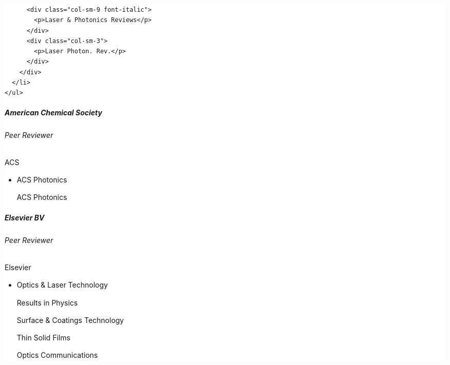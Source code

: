           <div class="col-sm-9 font-italic">
            <p>Laser & Photonics Reviews</p>
          </div>
          <div class="col-sm-3">
            <p>Laser Photon. Rev.</p>
          </div>
        </div>
      </li>
    </ul>
  </div>
</div>


<div class="card mt-3">
  <div class="p-3">
    <div class="row">
      <div class="col-sm-10">
        <h5 id="SN" class="card-title"><strong>American Chemical Society</strong></h5>
        <h6 class="card-subtitle font-italic">Peer Reviewer</h6>
      </div>
      <div class="col-sm-2 text-sm-right">
        <span class="badge">
          ACS
        </span>
      </div>
    </div>
    <ul class="card-text font-weight-light list-group list-group-flush">
      <li class="list-group-item">
        <div class="row">
          <div class="col-sm-9 font-italic">
            <p>ACS Photonics</p>
          </div>
          <div class="col-sm-3">
            <p>ACS Photonics</p>
          </div>
        </div>
      </li>
    </ul>
  </div>
</div>


<div class="card mt-3">
  <div class="p-3">
    <div class="row">
      <div class="col-sm-10">
        <h5 id="SN" class="card-title"><strong>Elsevier BV</strong></h5>
        <h6 class="card-subtitle font-italic">Peer Reviewer</h6>
      </div>
      <div class="col-sm-2 text-sm-right">
        <span class="badge">
          Elsevier
        </span>
      </div>
    </div>
    <ul class="card-text font-weight-light list-group list-group-flush">
      <li class="list-group-item">
        <div class="row">
          <div class="col-sm-9 font-italic">
            <p>Optics & Laser Technology</p>
            <p>Results in Physics</p>
            <p>Surface & Coatings Technology</p>
            <p>Thin Solid Films</p>
            <p>Optics Communications</p>
          </div>